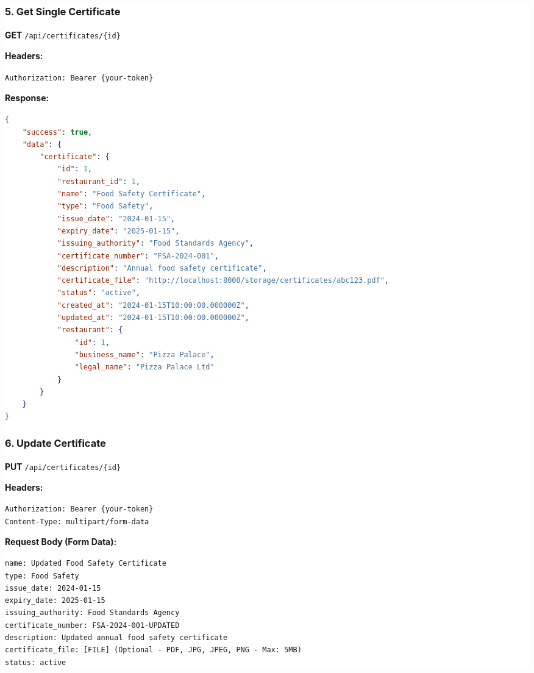 ### 5. Get Single Certificate
**GET** `/api/certificates/{id}`

**Headers:**
```
Authorization: Bearer {your-token}
```

**Response:**
```json
{
    "success": true,
    "data": {
        "certificate": {
            "id": 1,
            "restaurant_id": 1,
            "name": "Food Safety Certificate",
            "type": "Food Safety",
            "issue_date": "2024-01-15",
            "expiry_date": "2025-01-15",
            "issuing_authority": "Food Standards Agency",
            "certificate_number": "FSA-2024-001",
            "description": "Annual food safety certificate",
            "certificate_file": "http://localhost:8000/storage/certificates/abc123.pdf",
            "status": "active",
            "created_at": "2024-01-15T10:00:00.000000Z",
            "updated_at": "2024-01-15T10:00:00.000000Z",
            "restaurant": {
                "id": 1,
                "business_name": "Pizza Palace",
                "legal_name": "Pizza Palace Ltd"
            }
        }
    }
}
```

### 6. Update Certificate
**PUT** `/api/certificates/{id}`

**Headers:**
```
Authorization: Bearer {your-token}
Content-Type: multipart/form-data
```

**Request Body (Form Data):**
```
name: Updated Food Safety Certificate
type: Food Safety
issue_date: 2024-01-15
expiry_date: 2025-01-15
issuing_authority: Food Standards Agency
certificate_number: FSA-2024-001-UPDATED
description: Updated annual food safety certificate
certificate_file: [FILE] (Optional - PDF, JPG, JPEG, PNG - Max: 5MB)
status: active
```
